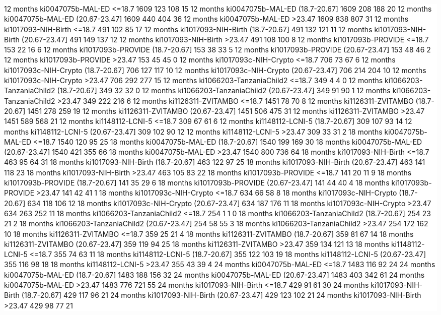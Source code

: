 12 months   ki0047075b-MAL-ED          <=18.7           1609   123    108     15
12 months   ki0047075b-MAL-ED          (18.7-20.67]     1609   208    188     20
12 months   ki0047075b-MAL-ED          (20.67-23.47]    1609   440    404     36
12 months   ki0047075b-MAL-ED          >23.47           1609   838    807     31
12 months   ki1017093-NIH-Birth        <=18.7            491   102     85     17
12 months   ki1017093-NIH-Birth        (18.7-20.67]      491   132    121     11
12 months   ki1017093-NIH-Birth        (20.67-23.47]     491   149    137     12
12 months   ki1017093-NIH-Birth        >23.47            491   108    100      8
12 months   ki1017093b-PROVIDE         <=18.7            153    22     16      6
12 months   ki1017093b-PROVIDE         (18.7-20.67]      153    38     33      5
12 months   ki1017093b-PROVIDE         (20.67-23.47]     153    48     46      2
12 months   ki1017093b-PROVIDE         >23.47            153    45     45      0
12 months   ki1017093c-NIH-Crypto      <=18.7            706    73     67      6
12 months   ki1017093c-NIH-Crypto      (18.7-20.67]      706   127    117     10
12 months   ki1017093c-NIH-Crypto      (20.67-23.47]     706   214    204     10
12 months   ki1017093c-NIH-Crypto      >23.47            706   292    277     15
12 months   ki1066203-TanzaniaChild2   <=18.7            349     4      4      0
12 months   ki1066203-TanzaniaChild2   (18.7-20.67]      349    32     32      0
12 months   ki1066203-TanzaniaChild2   (20.67-23.47]     349    91     90      1
12 months   ki1066203-TanzaniaChild2   >23.47            349   222    216      6
12 months   ki1126311-ZVITAMBO         <=18.7           1451    78     70      8
12 months   ki1126311-ZVITAMBO         (18.7-20.67]     1451   278    259     19
12 months   ki1126311-ZVITAMBO         (20.67-23.47]    1451   506    475     31
12 months   ki1126311-ZVITAMBO         >23.47           1451   589    568     21
12 months   ki1148112-LCNI-5           <=18.7            309    67     61      6
12 months   ki1148112-LCNI-5           (18.7-20.67]      309   107     93     14
12 months   ki1148112-LCNI-5           (20.67-23.47]     309   102     90     12
12 months   ki1148112-LCNI-5           >23.47            309    33     31      2
18 months   ki0047075b-MAL-ED          <=18.7           1540   120     95     25
18 months   ki0047075b-MAL-ED          (18.7-20.67]     1540   199    169     30
18 months   ki0047075b-MAL-ED          (20.67-23.47]    1540   421    355     66
18 months   ki0047075b-MAL-ED          >23.47           1540   800    736     64
18 months   ki1017093-NIH-Birth        <=18.7            463    95     64     31
18 months   ki1017093-NIH-Birth        (18.7-20.67]      463   122     97     25
18 months   ki1017093-NIH-Birth        (20.67-23.47]     463   141    118     23
18 months   ki1017093-NIH-Birth        >23.47            463   105     83     22
18 months   ki1017093b-PROVIDE         <=18.7            141    20     11      9
18 months   ki1017093b-PROVIDE         (18.7-20.67]      141    35     29      6
18 months   ki1017093b-PROVIDE         (20.67-23.47]     141    44     40      4
18 months   ki1017093b-PROVIDE         >23.47            141    42     41      1
18 months   ki1017093c-NIH-Crypto      <=18.7            634    66     58      8
18 months   ki1017093c-NIH-Crypto      (18.7-20.67]      634   118    106     12
18 months   ki1017093c-NIH-Crypto      (20.67-23.47]     634   187    176     11
18 months   ki1017093c-NIH-Crypto      >23.47            634   263    252     11
18 months   ki1066203-TanzaniaChild2   <=18.7            254     1      1      0
18 months   ki1066203-TanzaniaChild2   (18.7-20.67]      254    23     21      2
18 months   ki1066203-TanzaniaChild2   (20.67-23.47]     254    58     55      3
18 months   ki1066203-TanzaniaChild2   >23.47            254   172    162     10
18 months   ki1126311-ZVITAMBO         <=18.7            359    25     21      4
18 months   ki1126311-ZVITAMBO         (18.7-20.67]      359    81     67     14
18 months   ki1126311-ZVITAMBO         (20.67-23.47]     359   119     94     25
18 months   ki1126311-ZVITAMBO         >23.47            359   134    121     13
18 months   ki1148112-LCNI-5           <=18.7            355    74     63     11
18 months   ki1148112-LCNI-5           (18.7-20.67]      355   122    103     19
18 months   ki1148112-LCNI-5           (20.67-23.47]     355   116     98     18
18 months   ki1148112-LCNI-5           >23.47            355    43     39      4
24 months   ki0047075b-MAL-ED          <=18.7           1483   116     92     24
24 months   ki0047075b-MAL-ED          (18.7-20.67]     1483   188    156     32
24 months   ki0047075b-MAL-ED          (20.67-23.47]    1483   403    342     61
24 months   ki0047075b-MAL-ED          >23.47           1483   776    721     55
24 months   ki1017093-NIH-Birth        <=18.7            429    91     61     30
24 months   ki1017093-NIH-Birth        (18.7-20.67]      429   117     96     21
24 months   ki1017093-NIH-Birth        (20.67-23.47]     429   123    102     21
24 months   ki1017093-NIH-Birth        >23.47            429    98     77     21